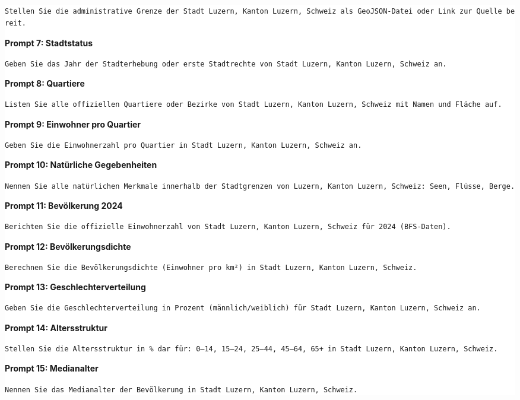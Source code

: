 ```
Stellen Sie die administrative Grenze der Stadt Luzern, Kanton Luzern, Schweiz als GeoJSON-Datei oder Link zur Quelle bereit.
```

**Prompt 7: Stadtstatus**

```
Geben Sie das Jahr der Stadterhebung oder erste Stadtrechte von Stadt Luzern, Kanton Luzern, Schweiz an.
```

**Prompt 8: Quartiere**

```
Listen Sie alle offiziellen Quartiere oder Bezirke von Stadt Luzern, Kanton Luzern, Schweiz mit Namen und Fläche auf.
```

**Prompt 9: Einwohner pro Quartier**

```
Geben Sie die Einwohnerzahl pro Quartier in Stadt Luzern, Kanton Luzern, Schweiz an.
```

**Prompt 10: Natürliche Gegebenheiten**

```
Nennen Sie alle natürlichen Merkmale innerhalb der Stadtgrenzen von Luzern, Kanton Luzern, Schweiz: Seen, Flüsse, Berge.
```

**Prompt 11: Bevölkerung 2024**

```
Berichten Sie die offizielle Einwohnerzahl von Stadt Luzern, Kanton Luzern, Schweiz für 2024 (BFS-Daten).
```

**Prompt 12: Bevölkerungsdichte**

```
Berechnen Sie die Bevölkerungsdichte (Einwohner pro km²) in Stadt Luzern, Kanton Luzern, Schweiz.
```

**Prompt 13: Geschlechterverteilung**

```
Geben Sie die Geschlechterverteilung in Prozent (männlich/weiblich) für Stadt Luzern, Kanton Luzern, Schweiz an.
```

**Prompt 14: Altersstruktur**

```
Stellen Sie die Altersstruktur in % dar für: 0–14, 15–24, 25–44, 45–64, 65+ in Stadt Luzern, Kanton Luzern, Schweiz.
```

**Prompt 15: Medianalter**

```
Nennen Sie das Medianalter der Bevölkerung in Stadt Luzern, Kanton Luzern, Schweiz.
```
